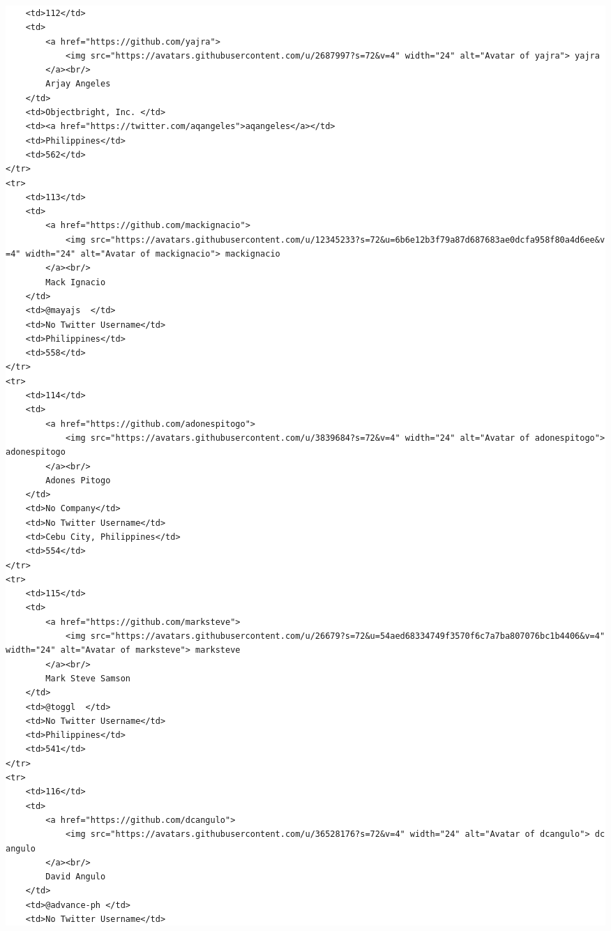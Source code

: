 		<td>112</td>
		<td>
			<a href="https://github.com/yajra">
				<img src="https://avatars.githubusercontent.com/u/2687997?s=72&v=4" width="24" alt="Avatar of yajra"> yajra
			</a><br/>
			Arjay Angeles
		</td>
		<td>Objectbright, Inc. </td>
		<td><a href="https://twitter.com/aqangeles">aqangeles</a></td>
		<td>Philippines</td>
		<td>562</td>
	</tr>
	<tr>
		<td>113</td>
		<td>
			<a href="https://github.com/mackignacio">
				<img src="https://avatars.githubusercontent.com/u/12345233?s=72&u=6b6e12b3f79a87d687683ae0dcfa958f80a4d6ee&v=4" width="24" alt="Avatar of mackignacio"> mackignacio
			</a><br/>
			Mack Ignacio
		</td>
		<td>@mayajs  </td>
		<td>No Twitter Username</td>
		<td>Philippines</td>
		<td>558</td>
	</tr>
	<tr>
		<td>114</td>
		<td>
			<a href="https://github.com/adonespitogo">
				<img src="https://avatars.githubusercontent.com/u/3839684?s=72&v=4" width="24" alt="Avatar of adonespitogo"> adonespitogo
			</a><br/>
			Adones Pitogo
		</td>
		<td>No Company</td>
		<td>No Twitter Username</td>
		<td>Cebu City, Philippines</td>
		<td>554</td>
	</tr>
	<tr>
		<td>115</td>
		<td>
			<a href="https://github.com/marksteve">
				<img src="https://avatars.githubusercontent.com/u/26679?s=72&u=54aed68334749f3570f6c7a7ba807076bc1b4406&v=4" width="24" alt="Avatar of marksteve"> marksteve
			</a><br/>
			Mark Steve Samson
		</td>
		<td>@toggl  </td>
		<td>No Twitter Username</td>
		<td>Philippines</td>
		<td>541</td>
	</tr>
	<tr>
		<td>116</td>
		<td>
			<a href="https://github.com/dcangulo">
				<img src="https://avatars.githubusercontent.com/u/36528176?s=72&v=4" width="24" alt="Avatar of dcangulo"> dcangulo
			</a><br/>
			David Angulo
		</td>
		<td>@advance-ph </td>
		<td>No Twitter Username</td>